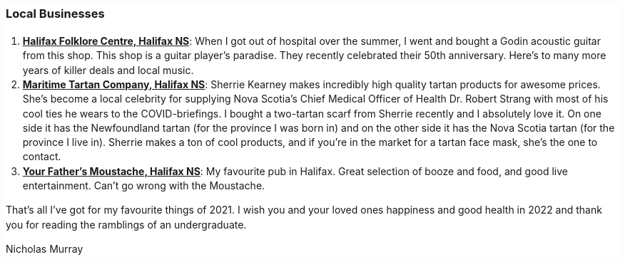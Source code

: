### Local Businesses

1. [**Halifax Folklore Centre, Halifax NS**](http://halifaxfolklorecentre.ca/): When I got out of hospital over the summer, I went and bought a Godin acoustic guitar from this shop. This shop is a guitar player’s paradise. They recently celebrated their 50th anniversary. Here’s to many more years of killer deals and local music.
2. [**Maritime Tartan Company, Halifax NS**](https://www.maritimetartancompany.ca/): Sherrie Kearney makes incredibly high quality tartan products for awesome prices. She’s become a local celebrity for supplying Nova Scotia’s Chief Medical Officer of Health Dr. Robert Strang with most of his cool ties he wears to the COVID-briefings. I bought a two-tartan scarf from Sherrie recently and I absolutely love it. On one side it has the Newfoundland tartan (for the province I was born in) and on the other side it has the Nova Scotia tartan (for the province I live in). Sherrie makes a ton of cool products, and if you’re in the market for a tartan face mask, she’s the one to contact.
3. [**Your Father’s Moustache, Halifax NS**](http://yourfathersmoustache.ca/): My favourite pub in Halifax. Great selection of booze and food, and good live entertainment. Can’t go wrong with the Moustache.

That’s all I’ve got for my favourite things of 2021. I wish you and your loved ones happiness and good health in 2022 and thank you for reading the ramblings of an undergraduate.

Nicholas Murray